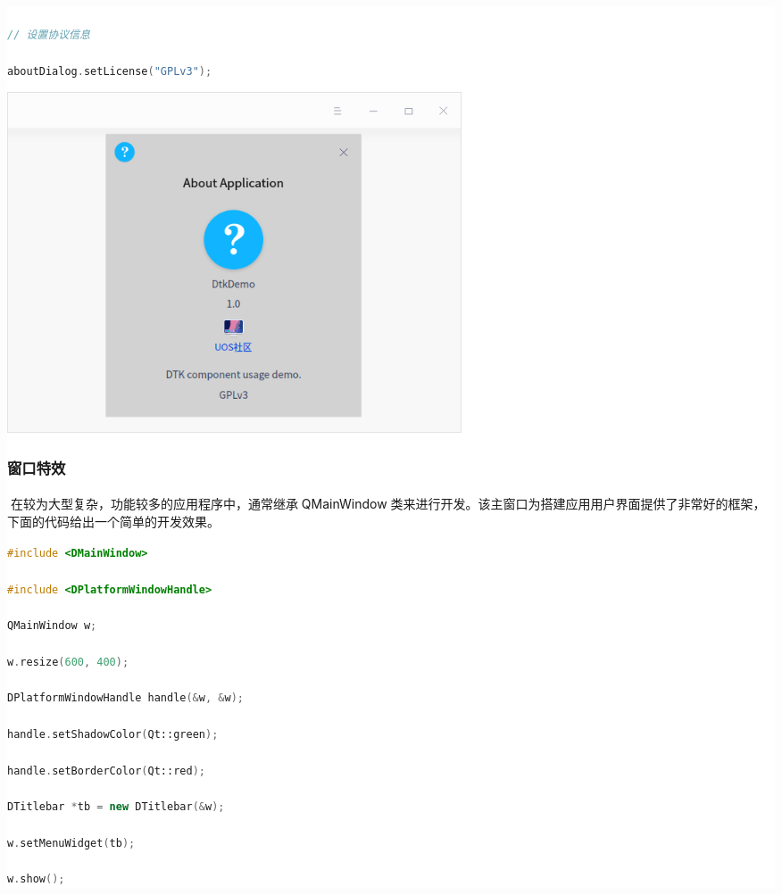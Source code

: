 ```c++

// 设置协议信息

aboutDialog.setLicense("GPLv3");
```

![关于对话框设置图标效果](DMainWindow.assets/image-20231204155916477.png)

### 窗口特效

​		在较为大型复杂，功能较多的应用程序中，通常继承 QMainWindow 类来进行开发。该主窗口为搭建应用用户界面提供了非常好的框架，下面的代码给出一个简单的开发效果。

```c++
#include <DMainWindow>

#include <DPlatformWindowHandle>

QMainWindow w;

w.resize(600, 400);

DPlatformWindowHandle handle(&w, &w);

handle.setShadowColor(Qt::green);

handle.setBorderColor(Qt::red);

DTitlebar *tb = new DTitlebar(&w);

w.setMenuWidget(tb);

w.show();
```
